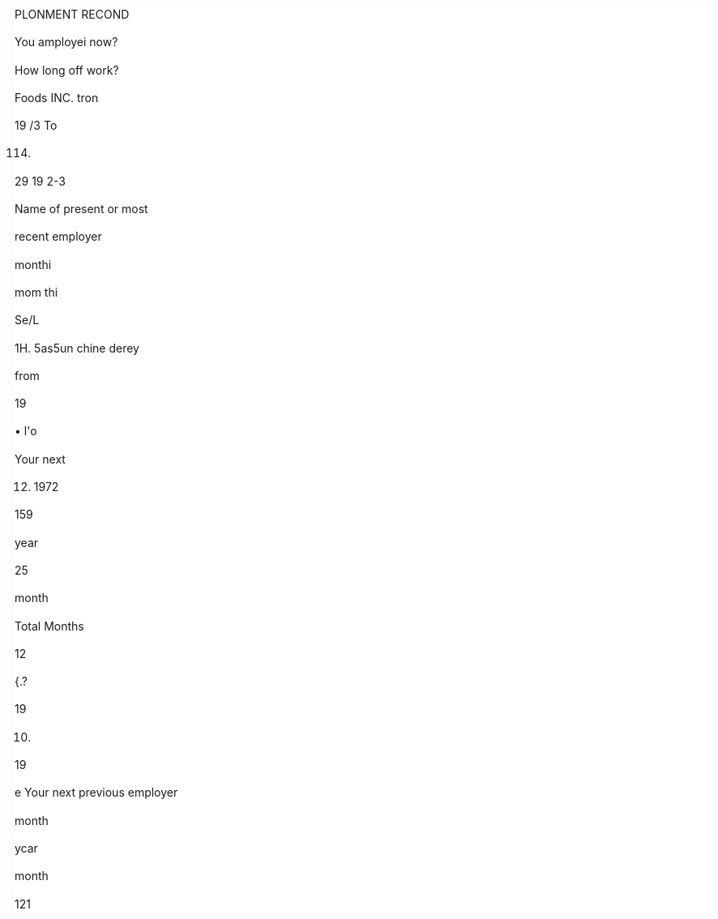 PLONMENT RECOND

You amployei now?

How long off work?

Foods INC. tron

19 /3 To

114.

29 19 2-3

Name of present or most

recent employer

monthi

mom thi

Se/L

1H. 5as5un chine derey

from

19

• l'o

Your next

12. 1972

159

year

25

month

Total Months

12

{.?

19

10.

19

e Your next previous employer

month

ycar

month

121
